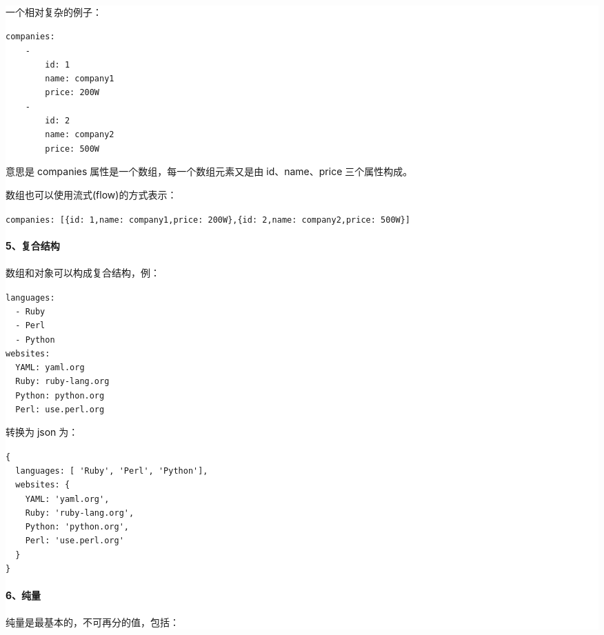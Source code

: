 

一个相对复杂的例子：

```shell
companies:
    -
        id: 1
        name: company1
        price: 200W
    -
        id: 2
        name: company2
        price: 500W
```

意思是 companies 属性是一个数组，每一个数组元素又是由 id、name、price 三个属性构成。

数组也可以使用流式(flow)的方式表示：

```shell
companies: [{id: 1,name: company1,price: 200W},{id: 2,name: company2,price: 500W}]
```



#### 5、复合结构

数组和对象可以构成复合结构，例：

```
languages:
  - Ruby
  - Perl
  - Python 
websites:
  YAML: yaml.org 
  Ruby: ruby-lang.org 
  Python: python.org 
  Perl: use.perl.org
```

转换为 json 为：

```
{ 
  languages: [ 'Ruby', 'Perl', 'Python'],
  websites: {
    YAML: 'yaml.org',
    Ruby: 'ruby-lang.org',
    Python: 'python.org',
    Perl: 'use.perl.org' 
  } 
}
```

#### 6、纯量

纯量是最基本的，不可再分的值，包括：

